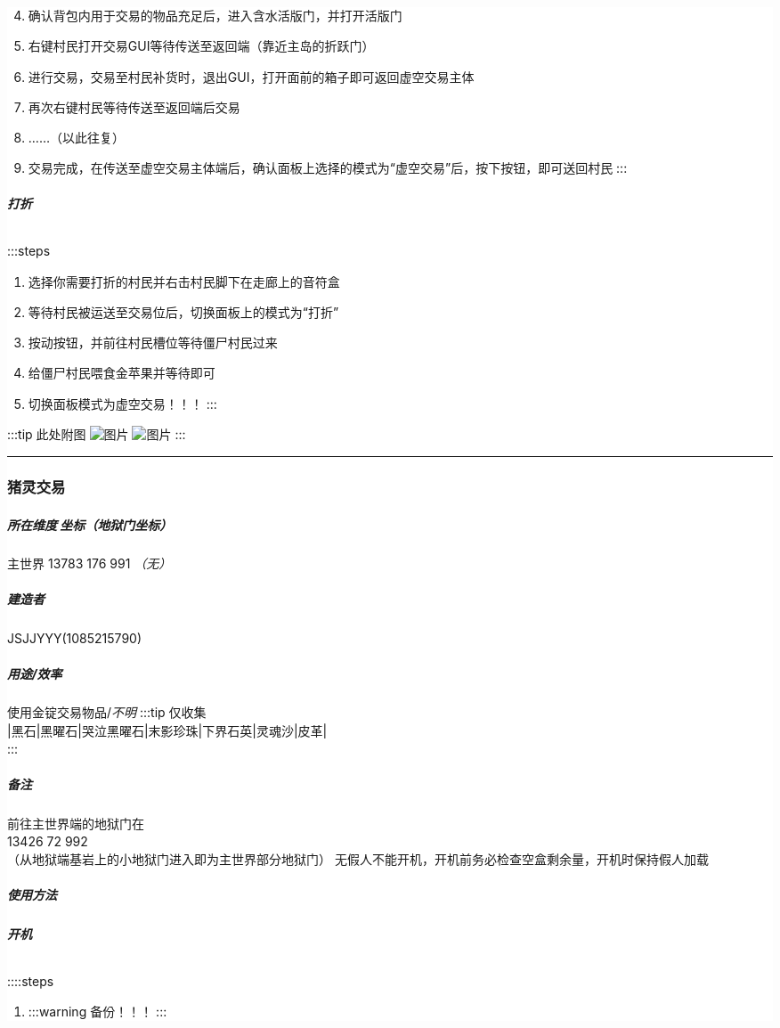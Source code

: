 4. 确认背包内用于交易的物品充足后，进入含水活版门，并打开活版门

5. 右键村民打开交易GUI等待传送至返回端（靠近主岛的折跃门）

6. 进行交易，交易至村民补货时，退出GUI，打开面前的箱子即可返回虚空交易主体

7. 再次右键村民等待传送至返回端后交易

8. ……（以此往复）

9. 交易完成，在传送至虚空交易主体端后，确认面板上选择的模式为“虚空交易”后，按下按钮，即可送回村民
:::
###### **打折**
:::steps 
1. 选择你需要打折的村民并右击村民脚下在走廊上的音符盒

2. 等待村民被运送至交易位后，切换面板上的模式为“打折”

3. 按动按钮，并前往村民槽位等待僵尸村民过来

4. 给僵尸村民喂食金苹果并等待即可

5. 切换面板模式为虚空交易！！！
:::

:::tip 此处附图
![图片](/img/03公益服务器/四周目/常用机器指南/虚空交易/01.png)
![图片](/img/03公益服务器/四周目/常用机器指南/虚空交易/02.png)
:::

---

### **猪灵交易**
##### **所在维度 坐标（地狱门坐标）**
主世界 13783 176 991 *（无）*
##### **建造者**
JSJJYYY(1085215790)
##### **用途/效率**
使用金锭交易物品/*不明*
:::tip
仅收集   
|黑石|黑曜石|哭泣黑曜石|末影珍珠|下界石英|灵魂沙|皮革|  
:::
##### **备注**  
前往主世界端的地狱门在  
13426 72 992  
（从地狱端基岩上的小地狱门进入即为主世界部分地狱门）
无假人不能开机，开机前务必检查空盒剩余量，开机时保持假人加载 
##### **使用方法**  
###### **开机**
::::steps 
1. :::warning
   备份！！！
   :::
